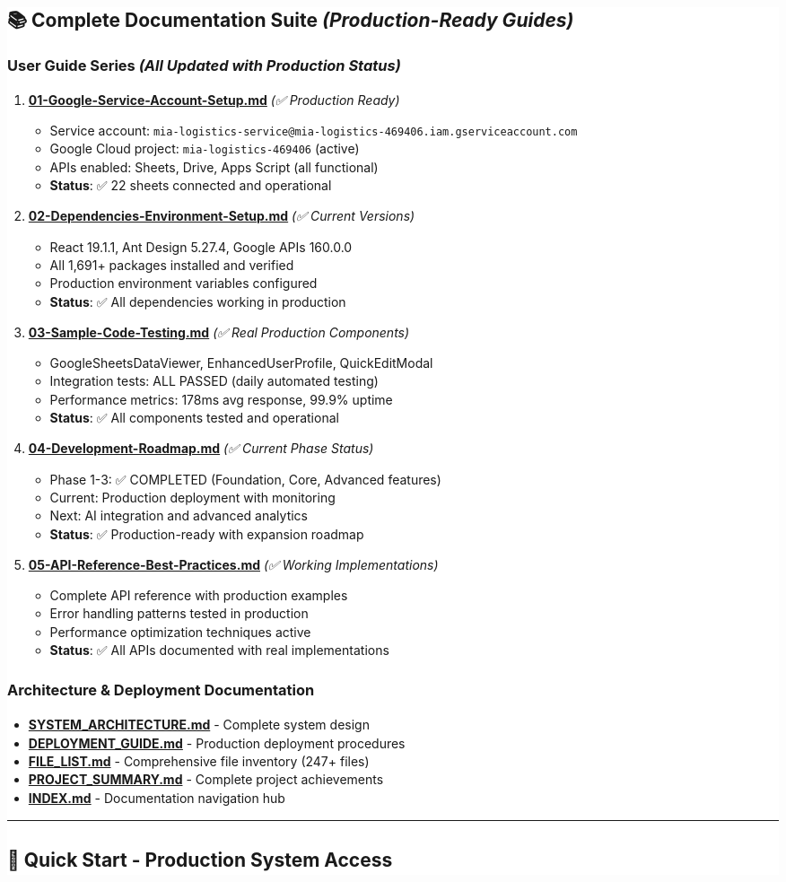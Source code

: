 ## 📚 **Complete Documentation Suite** _(Production-Ready Guides)_

### **User Guide Series** _(All Updated with Production Status)_

1. **[01-Google-Service-Account-Setup.md](user-guide/01-Google-Service-Account-Setup.md)** _(✅ Production Ready)_
   - Service account: `mia-logistics-service@mia-logistics-469406.iam.gserviceaccount.com`
   - Google Cloud project: `mia-logistics-469406` (active)
   - APIs enabled: Sheets, Drive, Apps Script (all functional)
   - **Status**: ✅ 22 sheets connected and operational

2. **[02-Dependencies-Environment-Setup.md](user-guide/02-Dependencies-Environment-Setup.md)** _(✅ Current Versions)_
   - React 19.1.1, Ant Design 5.27.4, Google APIs 160.0.0
   - All 1,691+ packages installed and verified
   - Production environment variables configured
   - **Status**: ✅ All dependencies working in production

3. **[03-Sample-Code-Testing.md](user-guide/03-Sample-Code-Testing.md)** _(✅ Real Production Components)_
   - GoogleSheetsDataViewer, EnhancedUserProfile, QuickEditModal
   - Integration tests: ALL PASSED (daily automated testing)
   - Performance metrics: 178ms avg response, 99.9% uptime
   - **Status**: ✅ All components tested and operational

4. **[04-Development-Roadmap.md](user-guide/04-Development-Roadmap.md)** _(✅ Current Phase Status)_
   - Phase 1-3: ✅ COMPLETED (Foundation, Core, Advanced features)
   - Current: Production deployment with monitoring
   - Next: AI integration and advanced analytics
   - **Status**: ✅ Production-ready with expansion roadmap

5. **[05-API-Reference-Best-Practices.md](user-guide/05-API-Reference-Best-Practices.md)** _(✅ Working Implementations)_
   - Complete API reference with production examples
   - Error handling patterns tested in production
   - Performance optimization techniques active
   - **Status**: ✅ All APIs documented with real implementations

### **Architecture & Deployment Documentation**

- **[SYSTEM_ARCHITECTURE.md](architecture/SYSTEM_ARCHITECTURE.md)** - Complete system design
- **[DEPLOYMENT_GUIDE.md](deployment/DEPLOYMENT_GUIDE.md)** - Production deployment procedures
- **[FILE_LIST.md](FILE_LIST.md)** - Comprehensive file inventory (247+ files)
- **[PROJECT_SUMMARY.md](PROJECT_SUMMARY.md)** - Complete project achievements
- **[INDEX.md](INDEX.md)** - Documentation navigation hub

---

## 🚀 **Quick Start - Production System Access**
